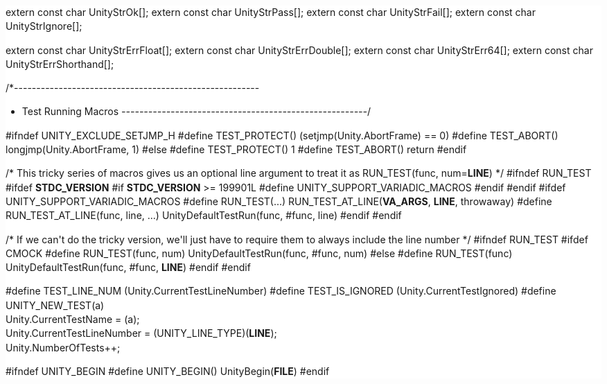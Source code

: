 extern const char UnityStrOk[];
extern const char UnityStrPass[];
extern const char UnityStrFail[];
extern const char UnityStrIgnore[];

extern const char UnityStrErrFloat[];
extern const char UnityStrErrDouble[];
extern const char UnityStrErr64[];
extern const char UnityStrErrShorthand[];

/*-------------------------------------------------------
 * Test Running Macros
 *-------------------------------------------------------*/

#ifndef UNITY_EXCLUDE_SETJMP_H
#define TEST_PROTECT() (setjmp(Unity.AbortFrame) == 0)
#define TEST_ABORT() longjmp(Unity.AbortFrame, 1)
#else
#define TEST_PROTECT() 1
#define TEST_ABORT() return
#endif

/* This tricky series of macros gives us an optional line argument to treat it as RUN_TEST(func, num=__LINE__) */
#ifndef RUN_TEST
#ifdef __STDC_VERSION__
#if __STDC_VERSION__ >= 199901L
#define UNITY_SUPPORT_VARIADIC_MACROS
#endif
#endif
#ifdef UNITY_SUPPORT_VARIADIC_MACROS
#define RUN_TEST(...) RUN_TEST_AT_LINE(__VA_ARGS__, __LINE__, throwaway)
#define RUN_TEST_AT_LINE(func, line, ...) UnityDefaultTestRun(func, #func, line)
#endif
#endif

/* If we can't do the tricky version, we'll just have to require them to always include the line number */
#ifndef RUN_TEST
#ifdef CMOCK
#define RUN_TEST(func, num) UnityDefaultTestRun(func, #func, num)
#else
#define RUN_TEST(func) UnityDefaultTestRun(func, #func, __LINE__)
#endif
#endif

#define TEST_LINE_NUM (Unity.CurrentTestLineNumber)
#define TEST_IS_IGNORED (Unity.CurrentTestIgnored)
#define UNITY_NEW_TEST(a) \
    Unity.CurrentTestName = (a); \
    Unity.CurrentTestLineNumber = (UNITY_LINE_TYPE)(__LINE__); \
    Unity.NumberOfTests++;

#ifndef UNITY_BEGIN
#define UNITY_BEGIN() UnityBegin(__FILE__)
#endif
